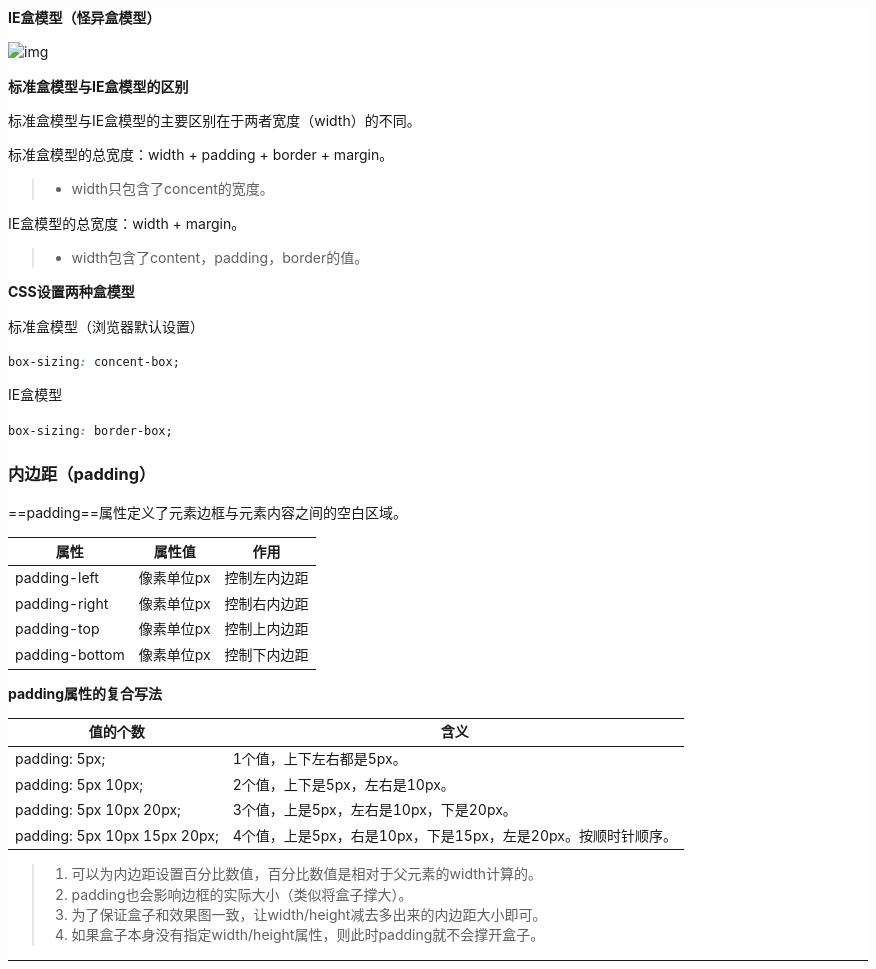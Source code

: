 **IE盒模型（怪异盒模型）**

![img](CSS.assets/v2-d755200d4f64ca2463b75375a2b47d26_b.jpg)

**标准盒模型与IE盒模型的区别**

标准盒模型与IE盒模型的主要区别在于两者宽度（width）的不同。

标准盒模型的总宽度：width + padding + border + margin。

> * width只包含了concent的宽度。

IE盒模型的总宽度：width + margin。

> * width包含了content，padding，border的值。

**CSS设置两种盒模型**

标准盒模型（浏览器默认设置）

```CSS
box-sizing: concent-box;
```

IE盒模型

```CSS
box-sizing: border-box;
```

### 内边距（padding）

==padding==属性定义了元素边框与元素内容之间的空白区域。

| 属性           | 属性值     | 作用         |
| -------------- | ---------- | ------------ |
| padding-left   | 像素单位px | 控制左内边距 |
| padding-right  | 像素单位px | 控制右内边距 |
| padding-top    | 像素单位px | 控制上内边距 |
| padding-bottom | 像素单位px | 控制下内边距 |

**padding属性的复合写法**

| 值的个数                     | 含义                                                         |
| ---------------------------- | ------------------------------------------------------------ |
| padding: 5px;                | 1个值，上下左右都是5px。                                     |
| padding: 5px 10px;           | 2个值，上下是5px，左右是10px。                               |
| padding: 5px 10px 20px;      | 3个值，上是5px，左右是10px，下是20px。                       |
| padding: 5px 10px 15px 20px; | 4个值，上是5px，右是10px，下是15px，左是20px。按顺时针顺序。 |

> 1. 可以为内边距设置百分比数值，百分比数值是相对于父元素的width计算的。
> 2. padding也会影响边框的实际大小（类似将盒子撑大）。
> 3. 为了保证盒子和效果图一致，让width/height减去多出来的内边距大小即可。
> 4. 如果盒子本身没有指定width/height属性，则此时padding就不会撑开盒子。
>

---